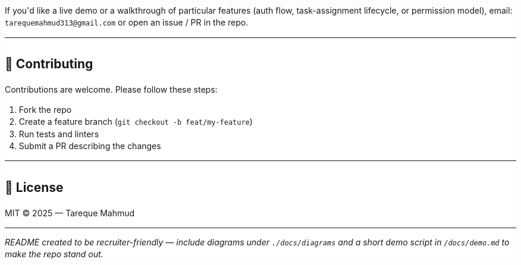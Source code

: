 If you'd like a live demo or a walkthrough of particular features (auth flow, task-assignment lifecycle, or permission model), email: `tarequemahmud313@gmail.com` or open an issue / PR in the repo.

---

## 🙌 Contributing

Contributions are welcome. Please follow these steps:

1. Fork the repo
2. Create a feature branch (`git checkout -b feat/my-feature`)
3. Run tests and linters
4. Submit a PR describing the changes

---

## 📜 License

MIT © 2025 — Tareque Mahmud

---

*README created to be recruiter-friendly — include diagrams under `./docs/diagrams` and a short demo script in `/docs/demo.md` to make the repo stand out.*
